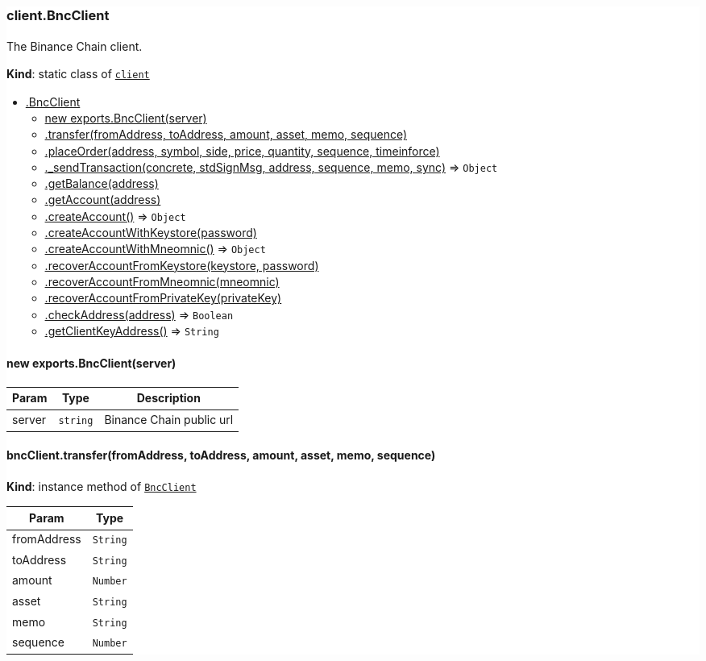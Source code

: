 <a name="module_client.BncClient"></a>

### client.BncClient
The Binance Chain client.

**Kind**: static class of [<code>client</code>](#module_client)  

* [.BncClient](#module_client.BncClient)
    * [new exports.BncClient(server)](#new_module_client.BncClient_new)
    * [.transfer(fromAddress, toAddress, amount, asset, memo, sequence)](#module_client.BncClient+transfer)
    * [.placeOrder(address, symbol, side, price, quantity, sequence, timeinforce)](#module_client.BncClient+placeOrder)
    * [._sendTransaction(concrete, stdSignMsg, address, sequence, memo, sync)](#module_client.BncClient+_sendTransaction) ⇒ <code>Object</code>
    * [.getBalance(address)](#module_client.BncClient+getBalance)
    * [.getAccount(address)](#module_client.BncClient+getAccount)
    * [.createAccount()](#module_client.BncClient+createAccount) ⇒ <code>Object</code>
    * [.createAccountWithKeystore(password)](#module_client.BncClient+createAccountWithKeystore)
    * [.createAccountWithMneomnic()](#module_client.BncClient+createAccountWithMneomnic) ⇒ <code>Object</code>
    * [.recoverAccountFromKeystore(keystore, password)](#module_client.BncClient+recoverAccountFromKeystore)
    * [.recoverAccountFromMneomnic(mneomnic)](#module_client.BncClient+recoverAccountFromMneomnic)
    * [.recoverAccountFromPrivateKey(privateKey)](#module_client.BncClient+recoverAccountFromPrivateKey)
    * [.checkAddress(address)](#module_client.BncClient+checkAddress) ⇒ <code>Boolean</code>
    * [.getClientKeyAddress()](#module_client.BncClient+getClientKeyAddress) ⇒ <code>String</code>

<a name="new_module_client.BncClient_new"></a>

#### new exports.BncClient(server)

| Param | Type | Description |
| --- | --- | --- |
| server | <code>string</code> | Binance Chain public url |

<a name="module_client.BncClient+transfer"></a>

#### bncClient.transfer(fromAddress, toAddress, amount, asset, memo, sequence)
**Kind**: instance method of [<code>BncClient</code>](#module_client.BncClient)  

| Param | Type |
| --- | --- |
| fromAddress | <code>String</code> | 
| toAddress | <code>String</code> | 
| amount | <code>Number</code> | 
| asset | <code>String</code> | 
| memo | <code>String</code> | 
| sequence | <code>Number</code> | 
